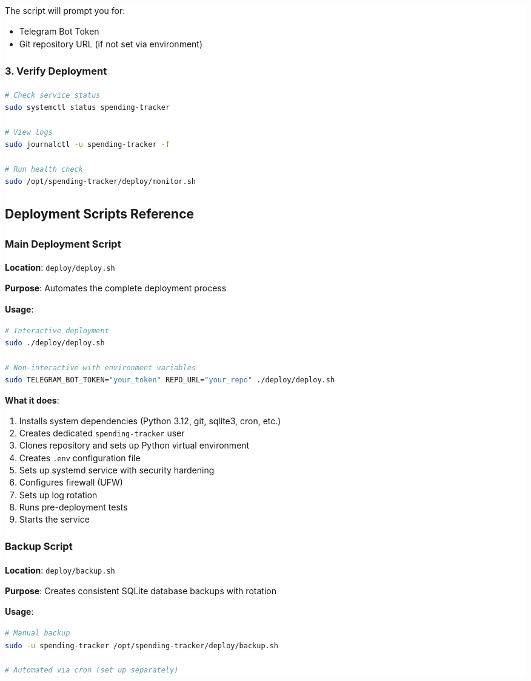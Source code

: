 The script will prompt you for:
- Telegram Bot Token
- Git repository URL (if not set via environment)

### 3. Verify Deployment

```bash
# Check service status
sudo systemctl status spending-tracker

# View logs
sudo journalctl -u spending-tracker -f

# Run health check
sudo /opt/spending-tracker/deploy/monitor.sh
```

## Deployment Scripts Reference

### Main Deployment Script

**Location**: `deploy/deploy.sh`

**Purpose**: Automates the complete deployment process

**Usage**:
```bash
# Interactive deployment
sudo ./deploy/deploy.sh

# Non-interactive with environment variables
sudo TELEGRAM_BOT_TOKEN="your_token" REPO_URL="your_repo" ./deploy/deploy.sh
```

**What it does**:
1. Installs system dependencies (Python 3.12, git, sqlite3, cron, etc.)
2. Creates dedicated `spending-tracker` user
3. Clones repository and sets up Python virtual environment
4. Creates `.env` configuration file
5. Sets up systemd service with security hardening
6. Configures firewall (UFW)
7. Sets up log rotation
8. Runs pre-deployment tests
9. Starts the service

### Backup Script

**Location**: `deploy/backup.sh`

**Purpose**: Creates consistent SQLite database backups with rotation

**Usage**:
```bash
# Manual backup
sudo -u spending-tracker /opt/spending-tracker/deploy/backup.sh

# Automated via cron (set up separately)
```
